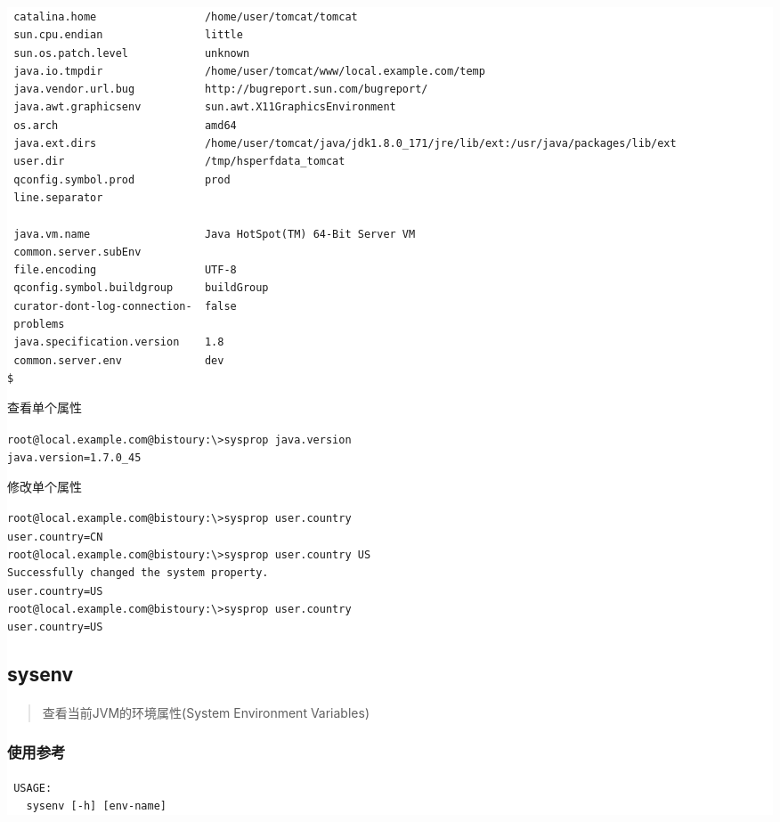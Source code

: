 ```shell
 catalina.home                 /home/user/tomcat/tomcat                                                                                                         
 sun.cpu.endian                little                                                                                                                 
 sun.os.patch.level            unknown                                                                                                                
 java.io.tmpdir                /home/user/tomcat/www/local.example.com/temp                                                                                 
 java.vendor.url.bug           http://bugreport.sun.com/bugreport/                                                                                                
 java.awt.graphicsenv          sun.awt.X11GraphicsEnvironment                                                                                         
 os.arch                       amd64                                                                                                                  
 java.ext.dirs                 /home/user/tomcat/java/jdk1.8.0_171/jre/lib/ext:/usr/java/packages/lib/ext                                                       
 user.dir                      /tmp/hsperfdata_tomcat                                                                                                 
 qconfig.symbol.prod           prod                                                                                                                   
 line.separator                                                                                                                                       
                                                                                                                                                      
 java.vm.name                  Java HotSpot(TM) 64-Bit Server VM                                                            
 common.server.subEnv                                                                                                                                 
 file.encoding                 UTF-8                                                                                                                  
 qconfig.symbol.buildgroup     buildGroup                                                                                                             
 curator-dont-log-connection-  false                                                                                                                  
 problems                                                                                                                                             
 java.specification.version    1.8                                                                                                                    
 common.server.env             dev                                                                                                                    
$ 
```
查看单个属性
```shell
root@local.example.com@bistoury:\>sysprop java.version
java.version=1.7.0_45
```

修改单个属性
```shell
root@local.example.com@bistoury:\>sysprop user.country
user.country=CN
root@local.example.com@bistoury:\>sysprop user.country US
Successfully changed the system property.
user.country=US
root@local.example.com@bistoury:\>sysprop user.country
user.country=US
```
## sysenv
>查看当前JVM的环境属性(System Environment Variables)
### 使用参考
```shell
 USAGE:
   sysenv [-h] [env-name]
```